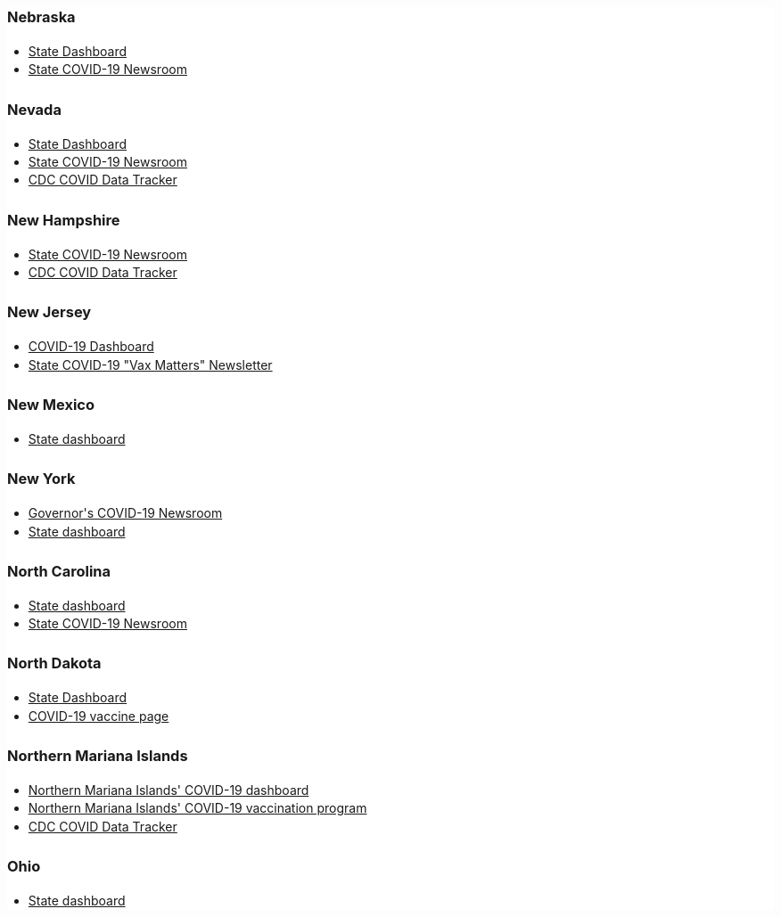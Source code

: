 ### Nebraska

- [State Dashboard](https://experience.arcgis.com/experience/ece0db09da4d4ca68252c3967aa1e9dd/page/page_1/)
- [State COVID-19 Newsroom](http://dhhs.ne.gov/Pages/Coronavirus.aspx)

### Nevada

- [State Dashboard](https://app.powerbigov.us/view?r=eyJrIjoiMjA2ZThiOWUtM2FlNS00MGY5LWFmYjUtNmQwNTQ3Nzg5N2I2IiwidCI6ImU0YTM0MGU2LWI4OWUtNGU2OC04ZWFhLTE1NDRkMjcwMzk4MCJ9)
- [State COVID-19 Newsroom](https://nvhealthresponse.nv.gov/news-resources/press-releases/)
- [CDC COVID Data Tracker](https://covid.cdc.gov/covid-data-tracker/#vaccinations)

### New Hampshire

- [State COVID-19 Newsroom](https://www.nh.gov/covid19/news/press-releases.htm)
- [CDC COVID Data Tracker](https://covid.cdc.gov/covid-data-tracker/#vaccinations)

### New Jersey

- [COVID-19 Dashboard](https://covid19.nj.gov/#live-updates)
- [State COVID-19 "Vax Matters" Newsletter](https://www.state.nj.us/health/cd/topics/covid2019_vaccination.shtml)

### New Mexico

- [State dashboard](https://cvvaccine.nmhealth.org/public-dashboard.html)

### New York

- [Governor's COVID-19 Newsroom](https://www.governor.ny.gov/keywords/coronavirus)
- [State dashboard](https://covid19vaccine.health.ny.gov/covid-19-vaccine-tracker)

### North Carolina

- [State dashboard](https://covid19.ncdhhs.gov/dashboard/vaccinations)
- [State COVID-19 Newsroom](https://www.nc.gov/covid19/covid19-news-releases)

### North Dakota

- [State Dashboard](https://www.health.nd.gov/covid19vaccine/dashboard)
- [COVID-19 vaccine page](https://www.health.nd.gov/covid-19-vaccine-information)

### Northern Mariana Islands

- [Northern Mariana Islands' COVID-19 dashboard](https://cnmichcc.maps.arcgis.com/apps/opsdashboard/index.html#/4061b674fc964efe84f7774b7979d2b5)
- [Northern Mariana Islands' COVID-19 vaccination program](https://www.vaccinatecnmi.com/covid-19/)
- [CDC COVID Data Tracker](https://covid.cdc.gov/covid-data-tracker/#vaccinations)

### Ohio

- [State dashboard](https://coronavirus.ohio.gov/wps/portal/gov/covid-19/dashboards/covid-19-vaccine/covid-19-vaccination-dashboard)
